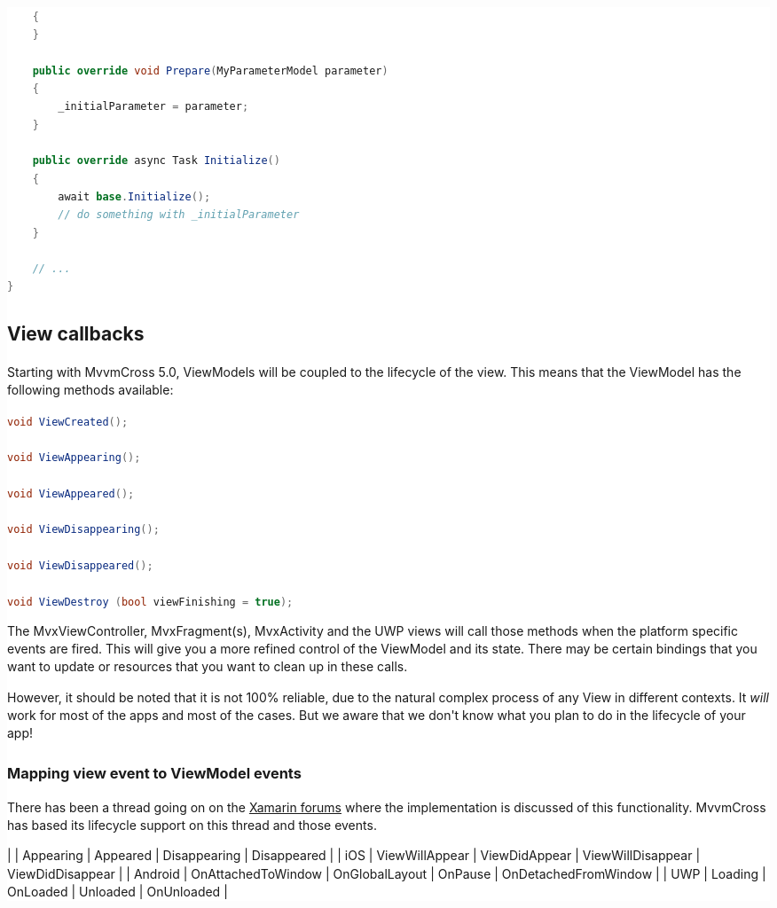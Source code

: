 ```c#
    {
    }

    public override void Prepare(MyParameterModel parameter)
    {
        _initialParameter = parameter;
    }

    public override async Task Initialize()
    {
        await base.Initialize();        
        // do something with _initialParameter
    }

    // ...
}
```

## View callbacks

Starting with MvvmCross 5.0, ViewModels will be coupled to the lifecycle of the view. This means that the ViewModel has the following methods available:

```c#
void ViewCreated();

void ViewAppearing();

void ViewAppeared();

void ViewDisappearing();

void ViewDisappeared();

void ViewDestroy (bool viewFinishing = true);
```

The MvxViewController, MvxFragment(s), MvxActivity and the UWP views will call those methods when the platform specific events are fired. This will give you a more refined control of the ViewModel and its state. There may be certain bindings that you want to update or resources that you want to clean up in these calls.

However, it should be noted that it is not 100% reliable, due to the natural complex process of any View in different contexts. It _will_ work for most of the apps and most of the cases. But we aware that we don't know what you plan to do in the lifecycle of your app!

### Mapping view event to ViewModel events

There has been a thread going on on the [Xamarin forums](https://forums.xamarin.com/discussion/comment/240043/) where the implementation is discussed of this functionality. MvvmCross has based its lifecycle support on this thread and those events. 

|           | Appearing             | Appeared       | Disappearing         | Disappeared | 
| iOS       | ViewWillAppear        | ViewDidAppear  | ViewWillDisappear    | ViewDidDisappear | 
| Android   | OnAttachedToWindow    | OnGlobalLayout | OnPause              | OnDetachedFromWindow | 
| UWP       | Loading               | OnLoaded       | Unloaded             | OnUnloaded |    
